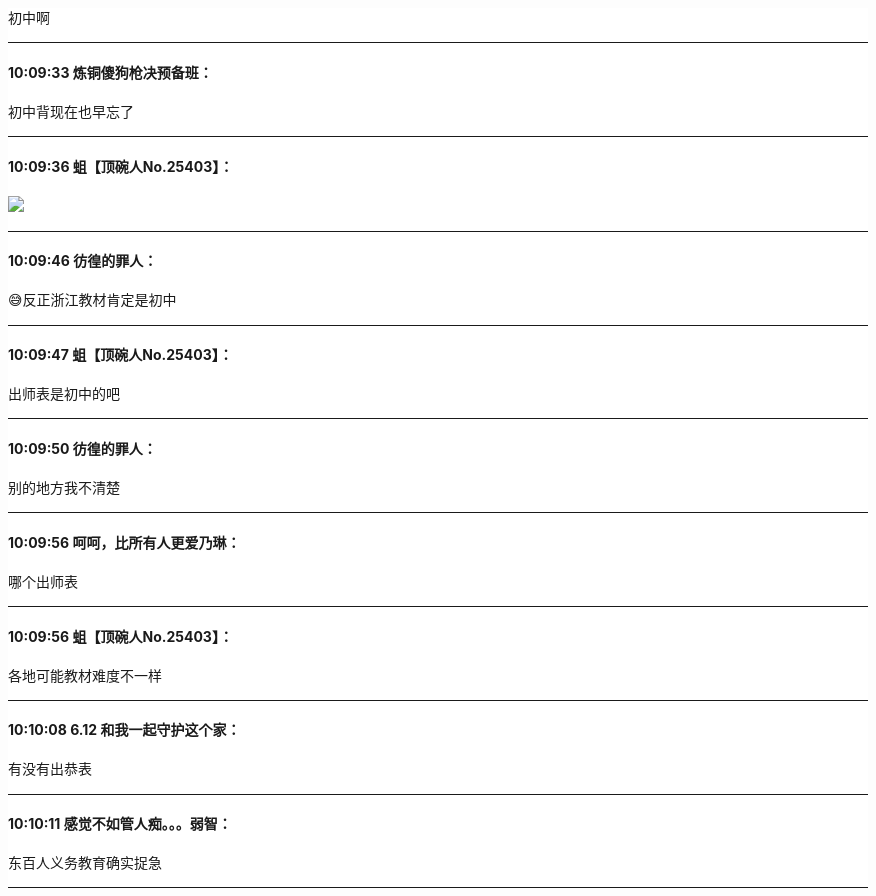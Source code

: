 初中啊

*****

#### 10:09:33  炼铜傻狗枪决预备班：

初中背现在也早忘了

*****

#### 10:09:36  蛆【顶碗人No.25403】：

![](http://gchat.qpic.cn/gchatpic_new/794594593/614391357-3190429211-F0115FBB13E76B71ED63BD41E87A1CE8/0?term=2")

*****

#### 10:09:46  彷徨的罪人：

😅反正浙江教材肯定是初中

*****

#### 10:09:47  蛆【顶碗人No.25403】：

出师表是初中的吧

*****

#### 10:09:50  彷徨的罪人：

别的地方我不清楚

*****

#### 10:09:56  呵呵，比所有人更爱乃琳：

哪个出师表

*****

#### 10:09:56  蛆【顶碗人No.25403】：

各地可能教材难度不一样

*****

#### 10:10:08  6.12 和我一起守护这个家：

有没有出恭表

*****

#### 10:10:11  感觉不如管人痴。。。弱智：

东百人义务教育确实捉急

*****
